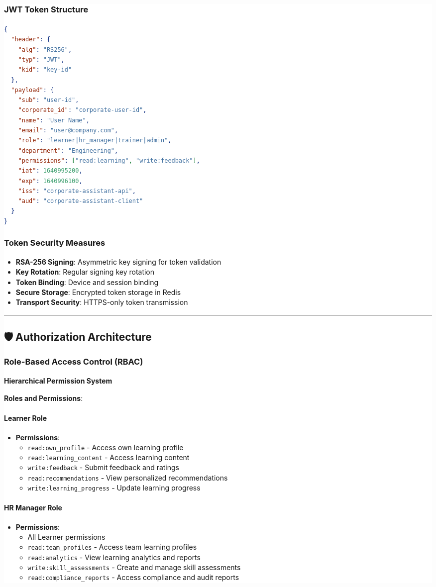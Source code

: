 ### JWT Token Structure
```json
{
  "header": {
    "alg": "RS256",
    "typ": "JWT",
    "kid": "key-id"
  },
  "payload": {
    "sub": "user-id",
    "corporate_id": "corporate-user-id",
    "name": "User Name",
    "email": "user@company.com",
    "role": "learner|hr_manager|trainer|admin",
    "department": "Engineering",
    "permissions": ["read:learning", "write:feedback"],
    "iat": 1640995200,
    "exp": 1640996100,
    "iss": "corporate-assistant-api",
    "aud": "corporate-assistant-client"
  }
}
```

### Token Security Measures
- **RSA-256 Signing**: Asymmetric key signing for token validation
- **Key Rotation**: Regular signing key rotation
- **Token Binding**: Device and session binding
- **Secure Storage**: Encrypted token storage in Redis
- **Transport Security**: HTTPS-only token transmission

---

## 🛡️ Authorization Architecture

### Role-Based Access Control (RBAC)
**Hierarchical Permission System**

**Roles and Permissions**:

#### Learner Role
- **Permissions**:
  - `read:own_profile` - Access own learning profile
  - `read:learning_content` - Access learning content
  - `write:feedback` - Submit feedback and ratings
  - `read:recommendations` - View personalized recommendations
  - `write:learning_progress` - Update learning progress

#### HR Manager Role
- **Permissions**:
  - All Learner permissions
  - `read:team_profiles` - Access team learning profiles
  - `read:analytics` - View learning analytics and reports
  - `write:skill_assessments` - Create and manage skill assessments
  - `read:compliance_reports` - Access compliance and audit reports
